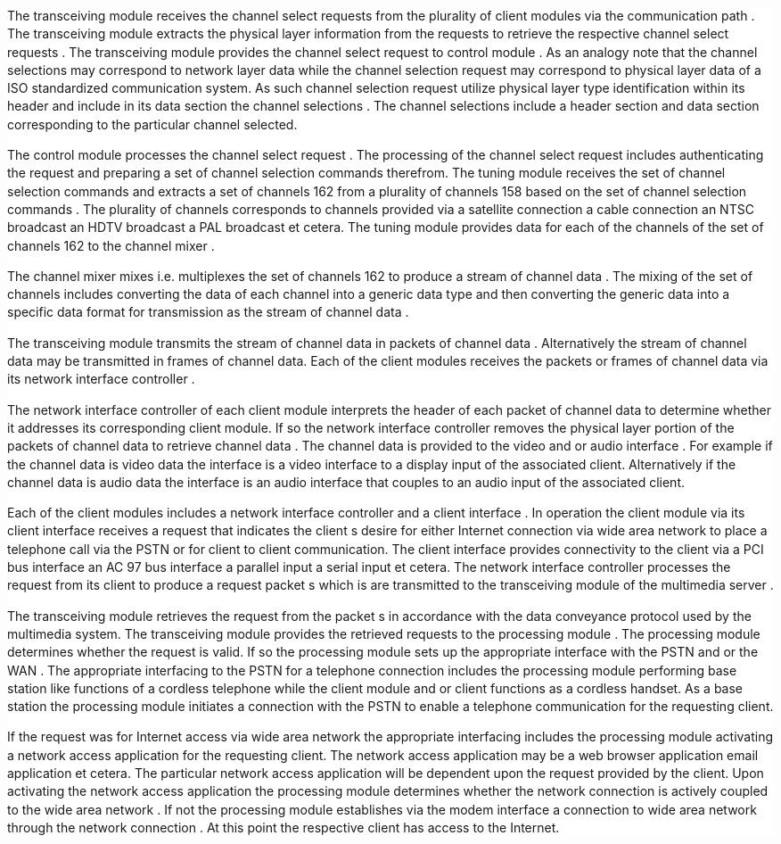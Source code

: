 The transceiving module receives the channel select requests from the plurality of client modules via the communication path . The transceiving module extracts the physical layer information from the requests to retrieve the respective channel select requests . The transceiving module provides the channel select request to control module . As an analogy note that the channel selections may correspond to network layer data while the channel selection request may correspond to physical layer data of a ISO standardized communication system. As such channel selection request utilize physical layer type identification within its header and include in its data section the channel selections . The channel selections include a header section and data section corresponding to the particular channel selected.

The control module processes the channel select request . The processing of the channel select request includes authenticating the request and preparing a set of channel selection commands therefrom. The tuning module receives the set of channel selection commands and extracts a set of channels 162 from a plurality of channels 158 based on the set of channel selection commands . The plurality of channels corresponds to channels provided via a satellite connection a cable connection an NTSC broadcast an HDTV broadcast a PAL broadcast et cetera. The tuning module provides data for each of the channels of the set of channels 162 to the channel mixer .

The channel mixer mixes i.e. multiplexes the set of channels 162 to produce a stream of channel data . The mixing of the set of channels includes converting the data of each channel into a generic data type and then converting the generic data into a specific data format for transmission as the stream of channel data .

The transceiving module transmits the stream of channel data in packets of channel data . Alternatively the stream of channel data may be transmitted in frames of channel data. Each of the client modules receives the packets or frames of channel data via its network interface controller .

The network interface controller of each client module interprets the header of each packet of channel data to determine whether it addresses its corresponding client module. If so the network interface controller removes the physical layer portion of the packets of channel data to retrieve channel data . The channel data is provided to the video and or audio interface . For example if the channel data is video data the interface is a video interface to a display input of the associated client. Alternatively if the channel data is audio data the interface is an audio interface that couples to an audio input of the associated client.

Each of the client modules includes a network interface controller and a client interface . In operation the client module via its client interface receives a request that indicates the client s desire for either Internet connection via wide area network to place a telephone call via the PSTN or for client to client communication. The client interface provides connectivity to the client via a PCI bus interface an AC 97 bus interface a parallel input a serial input et cetera. The network interface controller processes the request from its client to produce a request packet s which is are transmitted to the transceiving module of the multimedia server .

The transceiving module retrieves the request from the packet s in accordance with the data conveyance protocol used by the multimedia system. The transceiving module provides the retrieved requests to the processing module . The processing module determines whether the request is valid. If so the processing module sets up the appropriate interface with the PSTN and or the WAN . The appropriate interfacing to the PSTN for a telephone connection includes the processing module performing base station like functions of a cordless telephone while the client module and or client functions as a cordless handset. As a base station the processing module initiates a connection with the PSTN to enable a telephone communication for the requesting client.

If the request was for Internet access via wide area network the appropriate interfacing includes the processing module activating a network access application for the requesting client. The network access application may be a web browser application email application et cetera. The particular network access application will be dependent upon the request provided by the client. Upon activating the network access application the processing module determines whether the network connection is actively coupled to the wide area network . If not the processing module establishes via the modem interface a connection to wide area network through the network connection . At this point the respective client has access to the Internet.
